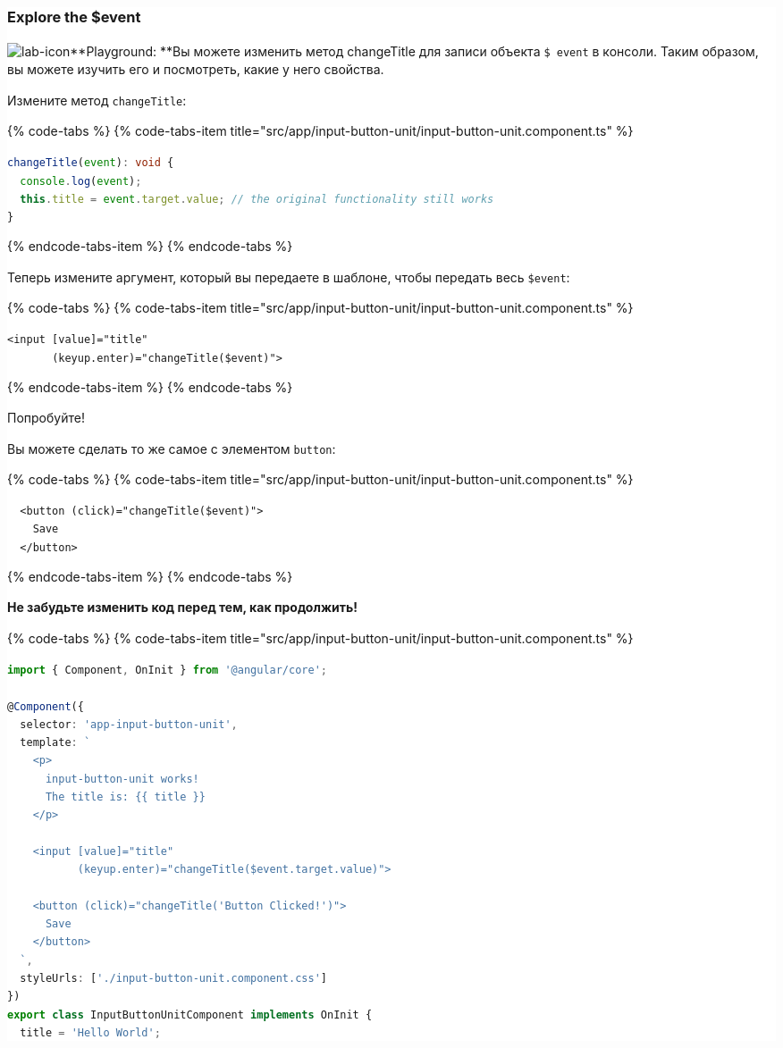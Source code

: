 ### Explore the $event

 ![lab-icon](.gitbook/assets/lab%20%281%29.jpg)**Playground: **Вы можете изменить метод changeTitle для записи объекта `$ event` в консоли. Таким образом, вы можете изучить его и посмотреть, какие у него свойства.

Измените метод `changeTitle`:

{% code-tabs %}
{% code-tabs-item title="src/app/input-button-unit/input-button-unit.component.ts" %}
```typescript
changeTitle(event): void {
  console.log(event);
  this.title = event.target.value; // the original functionality still works
}
```
{% endcode-tabs-item %}
{% endcode-tabs %}

Теперь измените аргумент, который вы передаете в шаблоне, чтобы передать весь `$event`:

{% code-tabs %}
{% code-tabs-item title="src/app/input-button-unit/input-button-unit.component.ts" %}
```markup
<input [value]="title" 
       (keyup.enter)="changeTitle($event)">
```
{% endcode-tabs-item %}
{% endcode-tabs %}

Попробуйте!

Вы можете сделать то же самое с элементом `button`:

{% code-tabs %}
{% code-tabs-item title="src/app/input-button-unit/input-button-unit.component.ts" %}
```markup
  <button (click)="changeTitle($event)">
    Save
  </button>
```
{% endcode-tabs-item %}
{% endcode-tabs %}

**Не забудьте изменить код перед тем, как продолжить!**

{% code-tabs %}
{% code-tabs-item title="src/app/input-button-unit/input-button-unit.component.ts" %}
```typescript
import { Component, OnInit } from '@angular/core';

@Component({
  selector: 'app-input-button-unit',
  template: `
    <p>
      input-button-unit works!
      The title is: {{ title }}
    </p>
    
    <input [value]="title" 
           (keyup.enter)="changeTitle($event.target.value)">
       
    <button (click)="changeTitle('Button Clicked!')">
      Save
    </button>
  `,  
  styleUrls: ['./input-button-unit.component.css']  
})    
export class InputButtonUnitComponent implements OnInit {
  title = 'Hello World';           
```